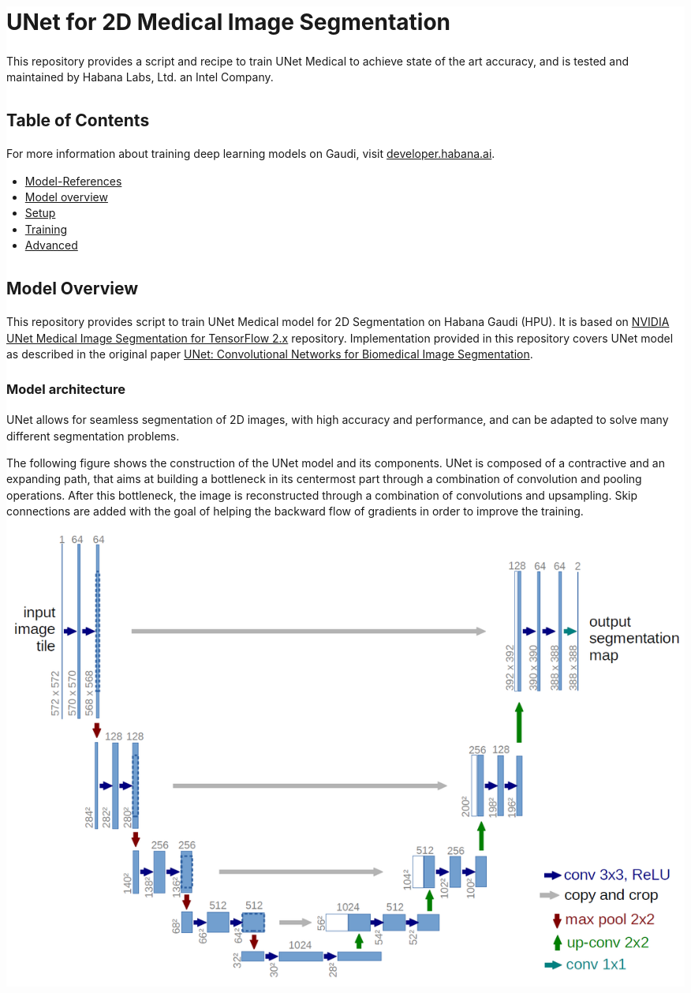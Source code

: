 # UNet for 2D Medical Image Segmentation
This repository provides a script and recipe to train UNet Medical to achieve state of the art accuracy, and is tested and maintained by Habana Labs, Ltd. an Intel Company.

## Table of Contents

For more information about training deep learning models on Gaudi, visit [developer.habana.ai](https://developer.habana.ai/resources/).

* [Model-References](../../../README.md)
* [Model overview](#model-overview)
* [Setup](#setup)
* [Training](#training)
* [Advanced](#Advanced)

## Model Overview

This repository provides script to train UNet Medical model for 2D Segmentation on Habana Gaudi (HPU). It is based on [NVIDIA UNet Medical Image Segmentation for TensorFlow 2.x](https://github.com/NVIDIA/DeepLearningExamples/tree/master/TensorFlow2/Segmentation/UNet_Medical) repository. Implementation provided in this repository covers UNet model as described in the original paper [UNet: Convolutional Networks for Biomedical Image Segmentation](https://arxiv.org/abs/1505.04597).

### Model architecture
UNet allows for seamless segmentation of 2D images, with high accuracy and performance, and can be adapted to solve many different segmentation problems.

The following figure shows the construction of the UNet model and its components. UNet is composed of a contractive and an expanding path, that aims at building a bottleneck in its centermost part through a combination of convolution and pooling operations. After this bottleneck, the image is reconstructed through a combination of convolutions and upsampling. Skip connections are added with the goal of helping the backward flow of gradients in order to improve the training.

![UNet](images/unet.png)